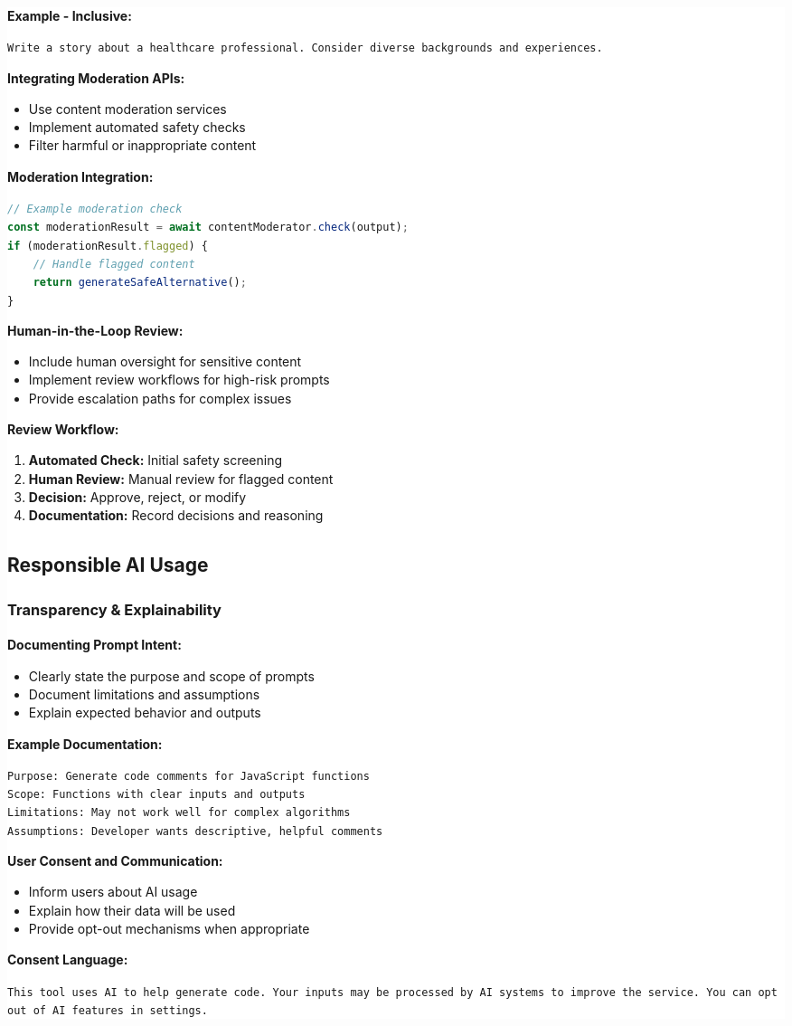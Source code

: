 **Example - Inclusive:**
```
Write a story about a healthcare professional. Consider diverse backgrounds and experiences.
```

**Integrating Moderation APIs:**
- Use content moderation services
- Implement automated safety checks
- Filter harmful or inappropriate content

**Moderation Integration:**
```javascript
// Example moderation check
const moderationResult = await contentModerator.check(output);
if (moderationResult.flagged) {
    // Handle flagged content
    return generateSafeAlternative();
}
```

**Human-in-the-Loop Review:**
- Include human oversight for sensitive content
- Implement review workflows for high-risk prompts
- Provide escalation paths for complex issues

**Review Workflow:**
1. **Automated Check:** Initial safety screening
2. **Human Review:** Manual review for flagged content
3. **Decision:** Approve, reject, or modify
4. **Documentation:** Record decisions and reasoning

## Responsible AI Usage

### Transparency & Explainability

**Documenting Prompt Intent:**
- Clearly state the purpose and scope of prompts
- Document limitations and assumptions
- Explain expected behavior and outputs

**Example Documentation:**
```
Purpose: Generate code comments for JavaScript functions
Scope: Functions with clear inputs and outputs
Limitations: May not work well for complex algorithms
Assumptions: Developer wants descriptive, helpful comments
```

**User Consent and Communication:**
- Inform users about AI usage
- Explain how their data will be used
- Provide opt-out mechanisms when appropriate

**Consent Language:**
```
This tool uses AI to help generate code. Your inputs may be processed by AI systems to improve the service. You can opt out of AI features in settings.
```
